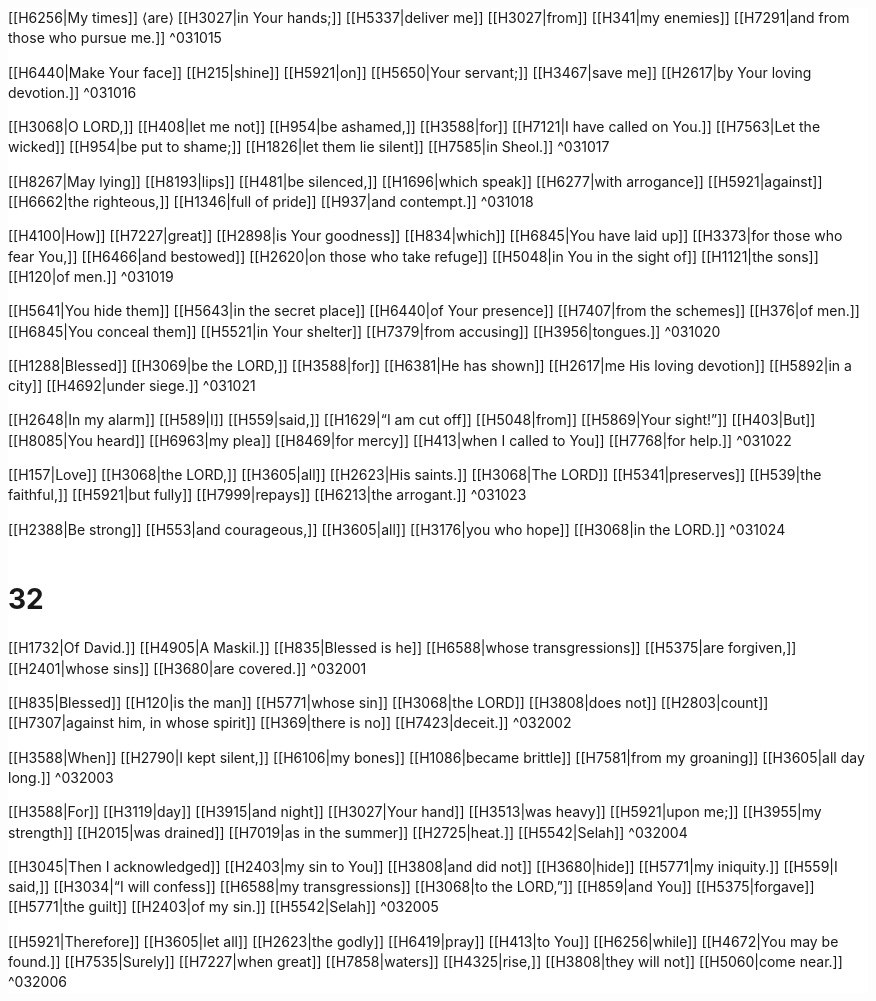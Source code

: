 [[H6256|My times]] ⟨are⟩ [[H3027|in Your hands;]] [[H5337|deliver me]] [[H3027|from]] [[H341|my enemies]] [[H7291|and from those who pursue me.]] ^031015

[[H6440|Make Your face]] [[H215|shine]] [[H5921|on]] [[H5650|Your servant;]] [[H3467|save me]] [[H2617|by Your loving devotion.]] ^031016

[[H3068|O LORD,]] [[H408|let me not]] [[H954|be ashamed,]] [[H3588|for]] [[H7121|I have called on You.]] [[H7563|Let the wicked]] [[H954|be put to shame;]] [[H1826|let them lie silent]] [[H7585|in Sheol.]] ^031017

[[H8267|May lying]] [[H8193|lips]] [[H481|be silenced,]] [[H1696|which speak]] [[H6277|with arrogance]] [[H5921|against]] [[H6662|the righteous,]] [[H1346|full of pride]] [[H937|and contempt.]] ^031018

[[H4100|How]] [[H7227|great]] [[H2898|is Your goodness]] [[H834|which]] [[H6845|You have laid up]] [[H3373|for those who fear You,]] [[H6466|and bestowed]] [[H2620|on those who take refuge]] [[H5048|in You  in the sight of]] [[H1121|the sons]] [[H120|of men.]] ^031019

[[H5641|You hide them]] [[H5643|in the secret place]] [[H6440|of Your presence]] [[H7407|from the schemes]] [[H376|of men.]] [[H6845|You conceal them]] [[H5521|in Your shelter]] [[H7379|from accusing]] [[H3956|tongues.]] ^031020

[[H1288|Blessed]] [[H3069|be the LORD,]] [[H3588|for]] [[H6381|He has shown]] [[H2617|me  His loving devotion]] [[H5892|in a city]] [[H4692|under siege.]] ^031021

[[H2648|In my alarm]] [[H589|I]] [[H559|said,]] [[H1629|“I am cut off]] [[H5048|from]] [[H5869|Your sight!”]] [[H403|But]] [[H8085|You heard]] [[H6963|my plea]] [[H8469|for mercy]] [[H413|when I called to You]] [[H7768|for help.]] ^031022

[[H157|Love]] [[H3068|the LORD,]] [[H3605|all]] [[H2623|His saints.]] [[H3068|The LORD]] [[H5341|preserves]] [[H539|the faithful,]] [[H5921|but fully]] [[H7999|repays]] [[H6213|the arrogant.]] ^031023

[[H2388|Be strong]] [[H553|and courageous,]] [[H3605|all]] [[H3176|you who hope]] [[H3068|in the LORD.]] ^031024

# 32

[[H1732|Of David.]] [[H4905|A Maskil.]] [[H835|Blessed is he]] [[H6588|whose transgressions]] [[H5375|are forgiven,]] [[H2401|whose sins]] [[H3680|are covered.]] ^032001

[[H835|Blessed]] [[H120|is the man]] [[H5771|whose sin]] [[H3068|the LORD]] [[H3808|does not]] [[H2803|count]] [[H7307|against him,  in whose spirit]] [[H369|there is no]] [[H7423|deceit.]] ^032002

[[H3588|When]] [[H2790|I kept silent,]] [[H6106|my bones]] [[H1086|became brittle]] [[H7581|from my groaning]] [[H3605|all day long.]] ^032003

[[H3588|For]] [[H3119|day]] [[H3915|and night]] [[H3027|Your hand]] [[H3513|was heavy]] [[H5921|upon me;]] [[H3955|my strength]] [[H2015|was drained]] [[H7019|as in the summer]] [[H2725|heat.]] [[H5542|Selah]] ^032004

[[H3045|Then I acknowledged]] [[H2403|my sin to You]] [[H3808|and did not]] [[H3680|hide]] [[H5771|my iniquity.]] [[H559|I said,]] [[H3034|“I will confess]] [[H6588|my transgressions]] [[H3068|to the LORD,”]] [[H859|and You]] [[H5375|forgave]] [[H5771|the guilt]] [[H2403|of my sin.]] [[H5542|Selah]] ^032005

[[H5921|Therefore]] [[H3605|let all]] [[H2623|the godly]] [[H6419|pray]] [[H413|to You]] [[H6256|while]] [[H4672|You may be found.]] [[H7535|Surely]] [[H7227|when great]] [[H7858|waters]] [[H4325|rise,]] [[H3808|they will not]] [[H5060|come near.]] ^032006

